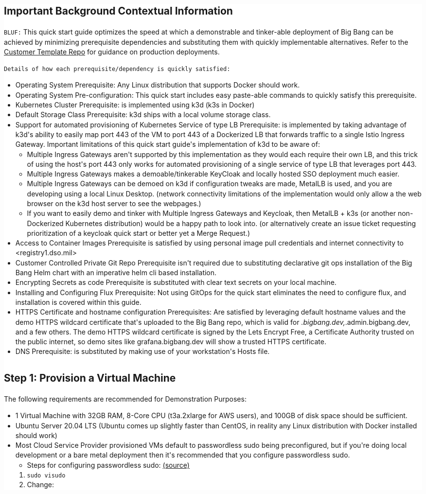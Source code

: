 ## Important Background Contextual Information

`BLUF:` This quick start guide optimizes the speed at which a demonstrable and tinker-able deployment of Big Bang can be achieved by minimizing prerequisite dependencies and substituting them with quickly implementable alternatives. Refer to the [Customer Template Repo](https://repo1.dso.mil/platform-one/big-bang/customers/template) for guidance on production deployments.

`Details of how each prerequisite/dependency is quickly satisfied:`  

* Operating System Prerequisite: Any Linux distribution that supports Docker should work.
* Operating System Pre-configuration: This quick start includes easy paste-able commands to quickly satisfy this prerequisite.
* Kubernetes Cluster Prerequisite: is implemented using k3d (k3s in Docker)
* Default Storage Class Prerequisite: k3d ships with a local volume storage class.
* Support for automated provisioning of Kubernetes Service of type LB Prerequisite: is implemented by taking advantage of k3d's ability to easily map port 443 of the VM to port 443 of a Dockerized LB that forwards traffic to a single Istio Ingress Gateway.
Important limitations of this quick start guide's implementation of k3d to be aware of:
  * Multiple Ingress Gateways aren't supported by this implementation as they would each require their own LB, and this trick of using the host's port 443 only works for automated provisioning of a single service of type LB that leverages port 443.
  * Multiple Ingress Gateways makes a demoable/tinkerable KeyCloak and locally hosted SSO deployment much easier.
  * Multiple Ingress Gateways can be demoed on k3d if configuration tweaks are made, MetalLB is used, and you are developing using a local Linux Desktop. (network connectivity limitations of the implementation would only allow a the web browser on the k3d host server to see the webpages.)
  * If you want to easily demo and tinker with Multiple Ingress Gateways and Keycloak, then MetalLB + k3s (or another non-Dockerized Kubernetes distribution) would be a happy path to look into. (or alternatively create an issue ticket requesting prioritization of a keycloak quick start or better yet a Merge Request.)
* Access to Container Images Prerequisite is satisfied by using personal image pull credentials and internet connectivity to <registry1.dso.mil>
* Customer Controlled Private Git Repo Prerequisite isn't required due to substituting declarative git ops installation of the Big Bang Helm chart with an imperative helm cli based installation.
* Encrypting Secrets as code Prerequisite is substituted with clear text secrets on your local machine.
* Installing and Configuring Flux Prerequisite: Not using GitOps for the quick start eliminates the need to configure flux, and installation is covered within this guide.
* HTTPS Certificate and hostname configuration Prerequisites: Are satisfied by leveraging default hostname values and the demo HTTPS wildcard certificate that's uploaded to the Big Bang repo, which is valid for _.bigbang.dev,_.admin.bigbang.dev, and a few others. The demo HTTPS wildcard certificate is signed by the Lets Encrypt Free, a Certificate Authority trusted on the public internet, so demo sites like grafana.bigbang.dev will show a trusted HTTPS certificate.
* DNS Prerequisite: is substituted by making use of your workstation's Hosts file.

## Step 1: Provision a Virtual Machine

The following requirements are recommended for Demonstration Purposes:

* 1 Virtual Machine with 32GB RAM, 8-Core CPU (t3a.2xlarge for AWS users), and 100GB of disk space should be sufficient.
* Ubuntu Server 20.04 LTS (Ubuntu comes up slightly faster than CentOS, in reality any Linux distribution with Docker installed should work)
* Most Cloud Service Provider provisioned VMs default to passwordless sudo being preconfigured, but if you're doing local development or a bare metal deployment then it's recommended that you configure passwordless sudo.
  * Steps for configuring passwordless sudo: [(source)](https://unix.stackexchange.com/questions/468416/setting-up-passwordless-sudo-on-linux-distributions)
  1. `sudo visudo`
  1. Change:
